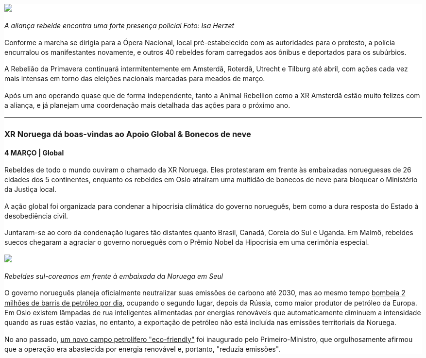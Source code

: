 ![](/assets/uploads/police.jpg)

*A aliança rebelde encontra uma forte presença policial Foto: Isa Herzet*

Conforme a marcha se dirigia para a Ópera Nacional, local pré-estabelecido
com as autoridades para o protesto, a polícia encurralou os manifestantes
novamente, e outros 40 rebeldes foram carregados aos ônibus e deportados
para os subúrbios.

A Rebelião da Primavera continuará intermitentemente em Amsterdã, Roterdã,
Utrecht e Tilburg até abril, com ações cada vez mais intensas em torno das
eleições nacionais marcadas para meados de março.

Após um ano operando quase que de forma independente, tanto a Animal
Rebellion como a XR Amsterdã estão muito felizes com a aliança, e já
planejam uma coordenação mais detalhada das ações para o próximo ano.

- - -

### XR Noruega dá boas-vindas ao Apoio Global & Bonecos de neve

**4 MARÇO | Global**

Rebeldes de todo o mundo ouviram o chamado da XR Noruega. Eles protestaram
em frente às embaixadas norueguesas de 26 cidades dos 5 continentes,
enquanto os rebeldes em Oslo atraíram uma multidão de bonecos de neve para
bloquear o Ministério da Justiça local.

A ação global foi organizada para condenar a hipocrisia climática do governo
norueguês, bem como a dura resposta do Estado à desobediência civil.

Juntaram-se ao coro da condenação lugares tão distantes quanto Brasil,
Canadá, Coreia do Sul e Uganda. Em Malmö, rebeldes suecos chegaram a
agraciar o governo norueguês com o Prêmio Nobel da Hipocrisia em uma
cerimônia especial.

![](/assets/uploads/korea.jpg)

*Rebeldes sul-coreanos em frente à embaixada da Noruega em Seul*

O governo norueguês planeja oficialmente neutralizar suas emissões de
carbono até 2030, mas ao mesmo tempo [bombeia 2 milhões de barris de
petróleo por
dia](https://edition.cnn.com/2021/02/17/world/climate-hypocrites-uk-canada-norway-intl/index.html?fbclid=IwAR1msMyyKpOUIARegzx3e9NwrlcS80oRffnXaH2ajq1hGMOdRmsZBXDXPR0),
ocupando o segundo lugar, depois da Rússia, como maior produtor de petróleo
da Europa. Em Oslo existem [lâmpadas de rua
inteligentes](https://edition.cnn.com/2021/02/17/world/climate-hypocrites-uk-canada-norway-intl/index.html?fbclid=IwAR1msMyyKpOUIARegzx3e9NwrlcS80oRffnXaH2ajq1hGMOdRmsZBXDXPR0)
alimentadas por energias renováveis que automaticamente diminuem a
intensidade quando as ruas estão vazias, no entanto, a exportação de
petróleo não está incluída nas emissões territoriais da Noruega.

No ano passado, [um novo campo petrolífero
"eco-friendly"](https://edition.cnn.com/2020/01/19/business/norway-oil-field-climate-change-intl/index.html?fbclid=IwAR21CDZczp9A2E18UTos6pDtwjz6BDRnpIXKl3FryF61tXTkkCo4iuAN3DY)
foi inaugurado pelo Primeiro-Ministro, que orgulhosamente afirmou que a
operação era abastecida por energia renovável e, portanto, "reduzia
emissões".
